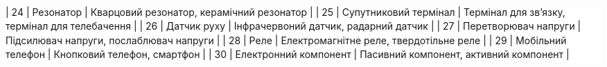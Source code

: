 | 24 | Резонатор                     | Кварцовий резонатор, керамічний резонатор        |
| 25 | Супутниковий термінал         | Термінал для зв’язку, термінал для телебачення   |
| 26 | Датчик руху                   | Інфрачервоний датчик, радарний датчик            |
| 27 | Перетворювач напруги          | Підсилювач напруги, послаблювач напруги          |
| 28 | Реле                          | Електромагнітне реле, твердотільне реле          |
| 29 | Мобільний телефон             | Кнопковий телефон, смартфон                      |
| 30 | Електронний компонент         | Пасивний компонент, активний компонент           |
